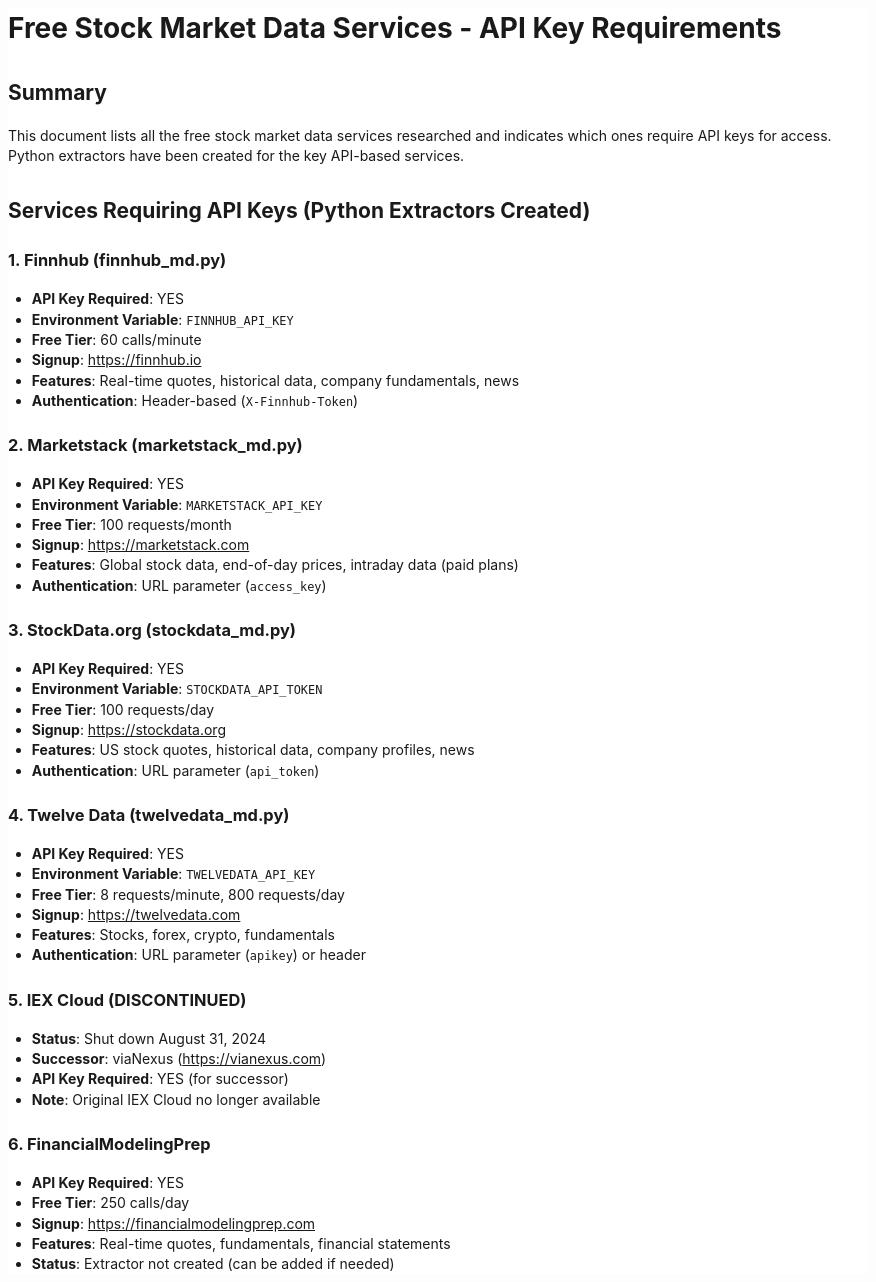 # Free Stock Market Data Services - API Key Requirements

## Summary

This document lists all the free stock market data services researched and indicates which ones require API keys for access. Python extractors have been created for the key API-based services.

## Services Requiring API Keys (Python Extractors Created)

### 1. Finnhub (finnhub_md.py)
- **API Key Required**: YES
- **Environment Variable**: `FINNHUB_API_KEY`
- **Free Tier**: 60 calls/minute
- **Signup**: https://finnhub.io
- **Features**: Real-time quotes, historical data, company fundamentals, news
- **Authentication**: Header-based (`X-Finnhub-Token`)

### 2. Marketstack (marketstack_md.py)
- **API Key Required**: YES
- **Environment Variable**: `MARKETSTACK_API_KEY`
- **Free Tier**: 100 requests/month
- **Signup**: https://marketstack.com
- **Features**: Global stock data, end-of-day prices, intraday data (paid plans)
- **Authentication**: URL parameter (`access_key`)

### 3. StockData.org (stockdata_md.py)
- **API Key Required**: YES
- **Environment Variable**: `STOCKDATA_API_TOKEN`
- **Free Tier**: 100 requests/day
- **Signup**: https://stockdata.org
- **Features**: US stock quotes, historical data, company profiles, news
- **Authentication**: URL parameter (`api_token`)

### 4. Twelve Data (twelvedata_md.py)
- **API Key Required**: YES
- **Environment Variable**: `TWELVEDATA_API_KEY`
- **Free Tier**: 8 requests/minute, 800 requests/day
- **Signup**: https://twelvedata.com
- **Features**: Stocks, forex, crypto, fundamentals
- **Authentication**: URL parameter (`apikey`) or header

### 5. IEX Cloud (DISCONTINUED)
- **Status**: Shut down August 31, 2024
- **Successor**: viaNexus (https://vianexus.com)
- **API Key Required**: YES (for successor)
- **Note**: Original IEX Cloud no longer available

### 6. FinancialModelingPrep
- **API Key Required**: YES
- **Free Tier**: 250 calls/day
- **Signup**: https://financialmodelingprep.com
- **Features**: Real-time quotes, fundamentals, financial statements
- **Status**: Extractor not created (can be added if needed)
